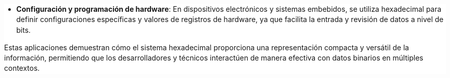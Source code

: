 - **Configuración y programación de hardware**: En dispositivos electrónicos y sistemas embebidos, se utiliza hexadecimal para definir configuraciones específicas y valores de registros de hardware, ya que facilita la entrada y revisión de datos a nivel de bits.

Estas aplicaciones demuestran cómo el sistema hexadecimal proporciona una representación compacta y versátil de la información, permitiendo que los desarrolladores y técnicos interactúen de manera efectiva con datos binarios en múltiples contextos.
